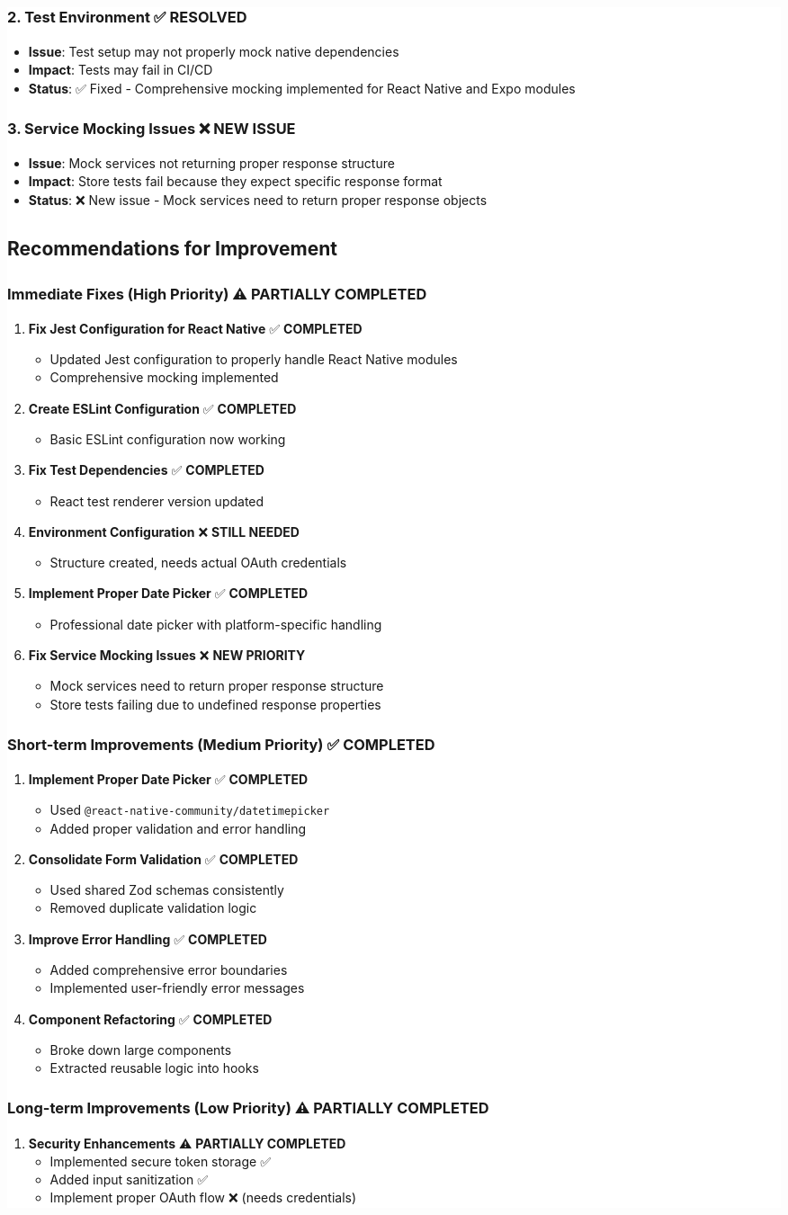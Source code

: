 ### 2. **Test Environment** ✅ **RESOLVED**
- **Issue**: Test setup may not properly mock native dependencies
- **Impact**: Tests may fail in CI/CD
- **Status**: ✅ Fixed - Comprehensive mocking implemented for React Native and Expo modules

### 3. **Service Mocking Issues** ❌ **NEW ISSUE**
- **Issue**: Mock services not returning proper response structure
- **Impact**: Store tests fail because they expect specific response format
- **Status**: ❌ New issue - Mock services need to return proper response objects

## Recommendations for Improvement

### Immediate Fixes (High Priority) ⚠️ **PARTIALLY COMPLETED**
1. **Fix Jest Configuration for React Native** ✅ **COMPLETED**
   - Updated Jest configuration to properly handle React Native modules
   - Comprehensive mocking implemented

2. **Create ESLint Configuration** ✅ **COMPLETED**
   - Basic ESLint configuration now working

3. **Fix Test Dependencies** ✅ **COMPLETED**
   - React test renderer version updated

4. **Environment Configuration** ❌ **STILL NEEDED**
   - Structure created, needs actual OAuth credentials

5. **Implement Proper Date Picker** ✅ **COMPLETED**
   - Professional date picker with platform-specific handling

6. **Fix Service Mocking Issues** ❌ **NEW PRIORITY**
   - Mock services need to return proper response structure
   - Store tests failing due to undefined response properties

### Short-term Improvements (Medium Priority) ✅ **COMPLETED**
1. **Implement Proper Date Picker** ✅ **COMPLETED**
   - Used `@react-native-community/datetimepicker`
   - Added proper validation and error handling

2. **Consolidate Form Validation** ✅ **COMPLETED**
   - Used shared Zod schemas consistently
   - Removed duplicate validation logic

3. **Improve Error Handling** ✅ **COMPLETED**
   - Added comprehensive error boundaries
   - Implemented user-friendly error messages

4. **Component Refactoring** ✅ **COMPLETED**
   - Broke down large components
   - Extracted reusable logic into hooks

### Long-term Improvements (Low Priority) ⚠️ **PARTIALLY COMPLETED**
1. **Security Enhancements** ⚠️ **PARTIALLY COMPLETED**
   - Implemented secure token storage ✅
   - Added input sanitization ✅
   - Implement proper OAuth flow ❌ (needs credentials)
